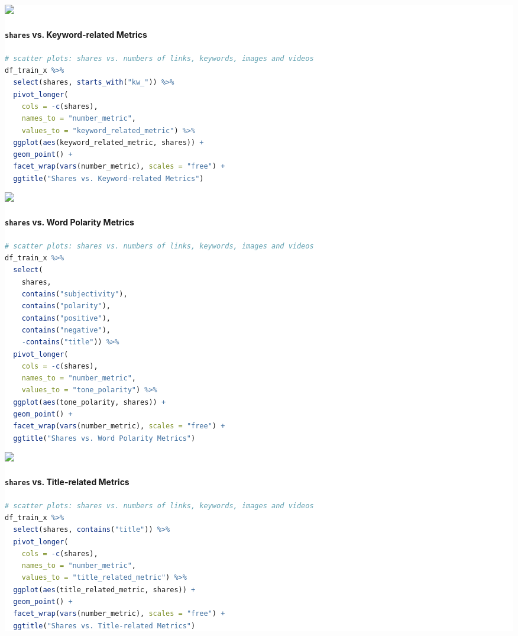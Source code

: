 ![](C:/Users/clh82/Dropbox/Notes/NCSU%20ST558%20R%20Programmin/Homework/ST558-Project2/images/entertainment/scatter2-1.png)

#### `shares` vs. Keyword-related Metrics

``` r
# scatter plots: shares vs. numbers of links, keywords, images and videos
df_train_x %>% 
  select(shares, starts_with("kw_")) %>% 
  pivot_longer(
    cols = -c(shares),
    names_to = "number_metric",
    values_to = "keyword_related_metric") %>% 
  ggplot(aes(keyword_related_metric, shares)) +
  geom_point() +
  facet_wrap(vars(number_metric), scales = "free") +
  ggtitle("Shares vs. Keyword-related Metrics")
```

![](C:/Users/clh82/Dropbox/Notes/NCSU%20ST558%20R%20Programmin/Homework/ST558-Project2/images/entertainment/scatter3-1.png)

#### `shares` vs. Word Polarity Metrics

``` r
# scatter plots: shares vs. numbers of links, keywords, images and videos
df_train_x %>% 
  select(
    shares, 
    contains("subjectivity"), 
    contains("polarity"), 
    contains("positive"), 
    contains("negative"),
    -contains("title")) %>% 
  pivot_longer(
    cols = -c(shares),
    names_to = "number_metric",
    values_to = "tone_polarity") %>% 
  ggplot(aes(tone_polarity, shares)) +
  geom_point() +
  facet_wrap(vars(number_metric), scales = "free") +
  ggtitle("Shares vs. Word Polarity Metrics")
```

![](C:/Users/clh82/Dropbox/Notes/NCSU%20ST558%20R%20Programmin/Homework/ST558-Project2/images/entertainment/scatter4-1.png)

#### `shares` vs. Title-related Metrics

``` r
# scatter plots: shares vs. numbers of links, keywords, images and videos
df_train_x %>% 
  select(shares, contains("title")) %>% 
  pivot_longer(
    cols = -c(shares),
    names_to = "number_metric",
    values_to = "title_related_metric") %>% 
  ggplot(aes(title_related_metric, shares)) +
  geom_point() +
  facet_wrap(vars(number_metric), scales = "free") +
  ggtitle("Shares vs. Title-related Metrics")
```
